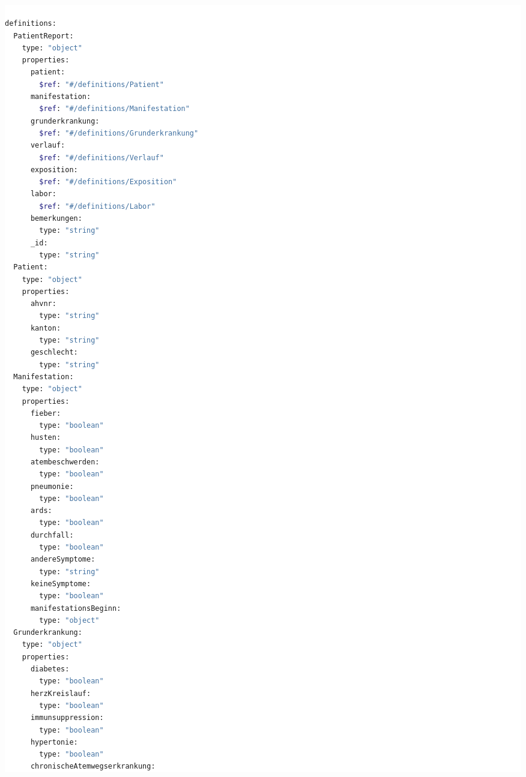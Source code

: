 ```bash

definitions:
  PatientReport:
    type: "object"
    properties:
      patient:
        $ref: "#/definitions/Patient"
      manifestation:
        $ref: "#/definitions/Manifestation"
      grunderkrankung:
        $ref: "#/definitions/Grunderkrankung"
      verlauf:
        $ref: "#/definitions/Verlauf"
      exposition:
        $ref: "#/definitions/Exposition"
      labor:
        $ref: "#/definitions/Labor"
      bemerkungen:
        type: "string"
      _id:
        type: "string"
  Patient:
    type: "object"
    properties:
      ahvnr:
        type: "string"
      kanton:
        type: "string"
      geschlecht:
        type: "string"
  Manifestation:
    type: "object"
    properties:
      fieber:
        type: "boolean"
      husten:
        type: "boolean"
      atembeschwerden:
        type: "boolean"
      pneumonie:
        type: "boolean"
      ards:
        type: "boolean"
      durchfall:
        type: "boolean"
      andereSymptome:
        type: "string"
      keineSymptome:
        type: "boolean"
      manifestationsBeginn:
        type: "object"
  Grunderkrankung:
    type: "object"
    properties:
      diabetes:
        type: "boolean"
      herzKreislauf:
        type: "boolean"
      immunsuppression:
        type: "boolean"
      hypertonie:
        type: "boolean"
      chronischeAtemwegserkrankung:
```
